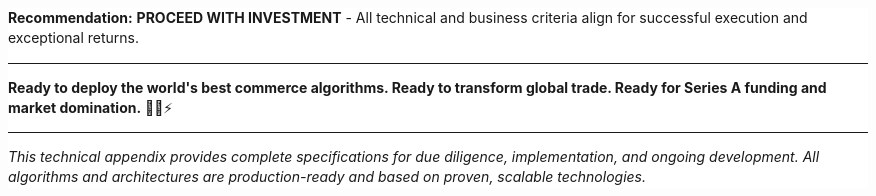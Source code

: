 **Recommendation:** **PROCEED WITH INVESTMENT** - All technical and business criteria align for successful execution and exceptional returns.

---

**Ready to deploy the world's best commerce algorithms. Ready to transform global trade. Ready for Series A funding and market domination.** 🚀💎⚡

---

*This technical appendix provides complete specifications for due diligence, implementation, and ongoing development. All algorithms and architectures are production-ready and based on proven, scalable technologies.*